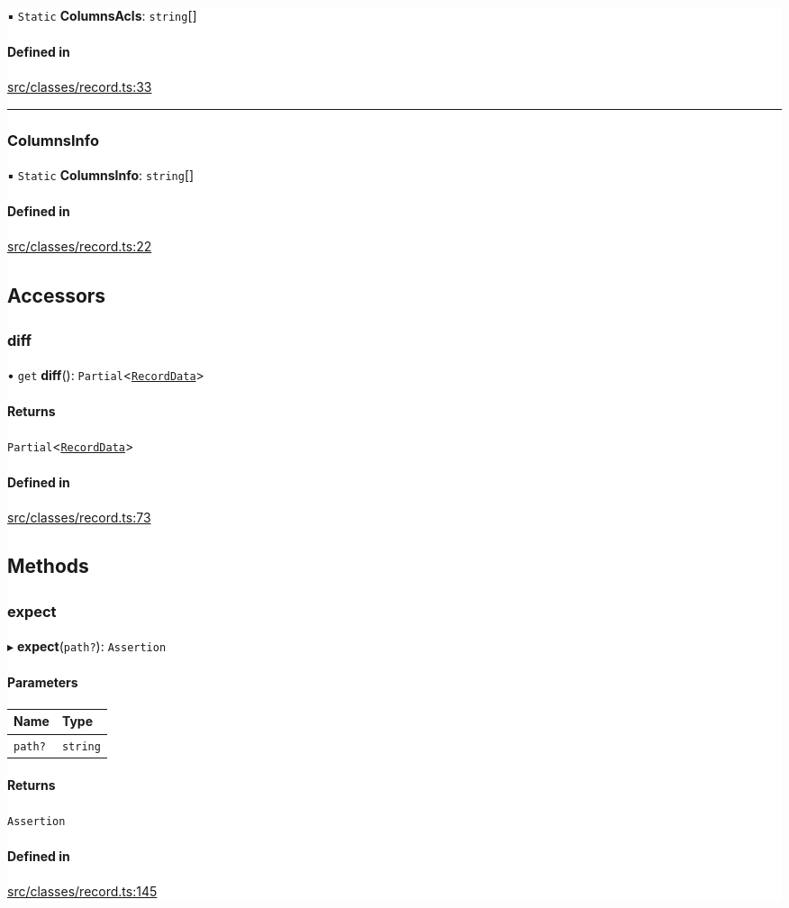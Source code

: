 ▪ `Static` **ColumnsAcls**: `string`[]

#### Defined in

[src/classes/record.ts:33](https://github.com/ianzepp/minted-api-ts/blob/d1e72a6/src/classes/record.ts#L33)

___

### ColumnsInfo

▪ `Static` **ColumnsInfo**: `string`[]

#### Defined in

[src/classes/record.ts:22](https://github.com/ianzepp/minted-api-ts/blob/d1e72a6/src/classes/record.ts#L22)

## Accessors

### diff

• `get` **diff**(): `Partial`<[`RecordData`](../interfaces/layouts_record.RecordData.md)\>

#### Returns

`Partial`<[`RecordData`](../interfaces/layouts_record.RecordData.md)\>

#### Defined in

[src/classes/record.ts:73](https://github.com/ianzepp/minted-api-ts/blob/d1e72a6/src/classes/record.ts#L73)

## Methods

### expect

▸ **expect**(`path?`): `Assertion`

#### Parameters

| Name | Type |
| :------ | :------ |
| `path?` | `string` |

#### Returns

`Assertion`

#### Defined in

[src/classes/record.ts:145](https://github.com/ianzepp/minted-api-ts/blob/d1e72a6/src/classes/record.ts#L145)
